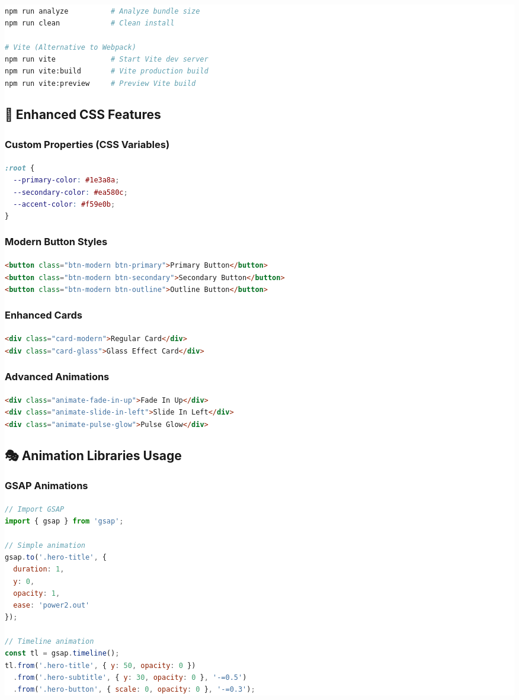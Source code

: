 ```bash
npm run analyze          # Analyze bundle size
npm run clean            # Clean install

# Vite (Alternative to Webpack)
npm run vite             # Start Vite dev server
npm run vite:build       # Vite production build
npm run vite:preview     # Preview Vite build
```

## 🎨 **Enhanced CSS Features**

### **Custom Properties (CSS Variables)**
```css
:root {
  --primary-color: #1e3a8a;
  --secondary-color: #ea580c;
  --accent-color: #f59e0b;
}
```

### **Modern Button Styles**
```html
<button class="btn-modern btn-primary">Primary Button</button>
<button class="btn-modern btn-secondary">Secondary Button</button>
<button class="btn-modern btn-outline">Outline Button</button>
```

### **Enhanced Cards**
```html
<div class="card-modern">Regular Card</div>
<div class="card-glass">Glass Effect Card</div>
```

### **Advanced Animations**
```html
<div class="animate-fade-in-up">Fade In Up</div>
<div class="animate-slide-in-left">Slide In Left</div>
<div class="animate-pulse-glow">Pulse Glow</div>
```

## 🎭 **Animation Libraries Usage**

### **GSAP Animations**
```javascript
// Import GSAP
import { gsap } from 'gsap';

// Simple animation
gsap.to('.hero-title', {
  duration: 1,
  y: 0,
  opacity: 1,
  ease: 'power2.out'
});

// Timeline animation
const tl = gsap.timeline();
tl.from('.hero-title', { y: 50, opacity: 0 })
  .from('.hero-subtitle', { y: 30, opacity: 0 }, '-=0.5')
  .from('.hero-button', { scale: 0, opacity: 0 }, '-=0.3');
```
